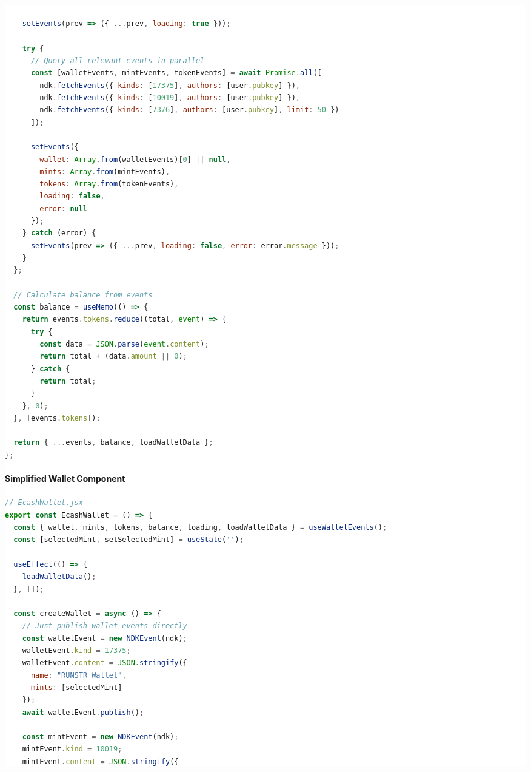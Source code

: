 ```javascript
    
    setEvents(prev => ({ ...prev, loading: true }));
    
    try {
      // Query all relevant events in parallel
      const [walletEvents, mintEvents, tokenEvents] = await Promise.all([
        ndk.fetchEvents({ kinds: [17375], authors: [user.pubkey] }),
        ndk.fetchEvents({ kinds: [10019], authors: [user.pubkey] }),
        ndk.fetchEvents({ kinds: [7376], authors: [user.pubkey], limit: 50 })
      ]);

      setEvents({
        wallet: Array.from(walletEvents)[0] || null,
        mints: Array.from(mintEvents),
        tokens: Array.from(tokenEvents),
        loading: false,
        error: null
      });
    } catch (error) {
      setEvents(prev => ({ ...prev, loading: false, error: error.message }));
    }
  };

  // Calculate balance from events
  const balance = useMemo(() => {
    return events.tokens.reduce((total, event) => {
      try {
        const data = JSON.parse(event.content);
        return total + (data.amount || 0);
      } catch {
        return total;
      }
    }, 0);
  }, [events.tokens]);

  return { ...events, balance, loadWalletData };
};
```

#### Simplified Wallet Component
```javascript
// EcashWallet.jsx
export const EcashWallet = () => {
  const { wallet, mints, tokens, balance, loading, loadWalletData } = useWalletEvents();
  const [selectedMint, setSelectedMint] = useState('');

  useEffect(() => {
    loadWalletData();
  }, []);

  const createWallet = async () => {
    // Just publish wallet events directly
    const walletEvent = new NDKEvent(ndk);
    walletEvent.kind = 17375;
    walletEvent.content = JSON.stringify({
      name: "RUNSTR Wallet",
      mints: [selectedMint]
    });
    await walletEvent.publish();

    const mintEvent = new NDKEvent(ndk);
    mintEvent.kind = 10019;
    mintEvent.content = JSON.stringify({
```